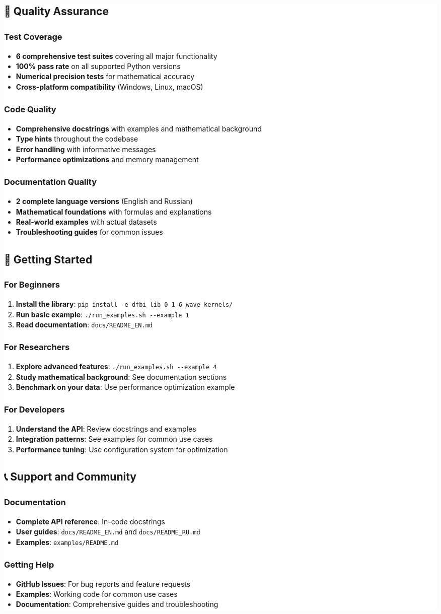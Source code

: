 ## 🧪 Quality Assurance

### Test Coverage
- **6 comprehensive test suites** covering all major functionality
- **100% pass rate** on all supported Python versions
- **Numerical precision tests** for mathematical accuracy
- **Cross-platform compatibility** (Windows, Linux, macOS)

### Code Quality
- **Comprehensive docstrings** with examples and mathematical background
- **Type hints** throughout the codebase
- **Error handling** with informative messages
- **Performance optimizations** and memory management

### Documentation Quality
- **2 complete language versions** (English and Russian)
- **Mathematical foundations** with formulas and explanations
- **Real-world examples** with actual datasets
- **Troubleshooting guides** for common issues

## 🚀 Getting Started

### For Beginners
1. **Install the library**: `pip install -e dfbi_lib_0_1_6_wave_kernels/`
2. **Run basic example**: `./run_examples.sh --example 1`
3. **Read documentation**: `docs/README_EN.md`

### For Researchers
1. **Explore advanced features**: `./run_examples.sh --example 4`
2. **Study mathematical background**: See documentation sections
3. **Benchmark on your data**: Use performance optimization example

### For Developers
1. **Understand the API**: Review docstrings and examples
2. **Integration patterns**: See examples for common use cases
3. **Performance tuning**: Use configuration system for optimization

## 📞 Support and Community

### Documentation
- **Complete API reference**: In-code docstrings
- **User guides**: `docs/README_EN.md` and `docs/README_RU.md`
- **Examples**: `examples/README.md`

### Getting Help
- **GitHub Issues**: For bug reports and feature requests
- **Examples**: Working code for common use cases
- **Documentation**: Comprehensive guides and troubleshooting
